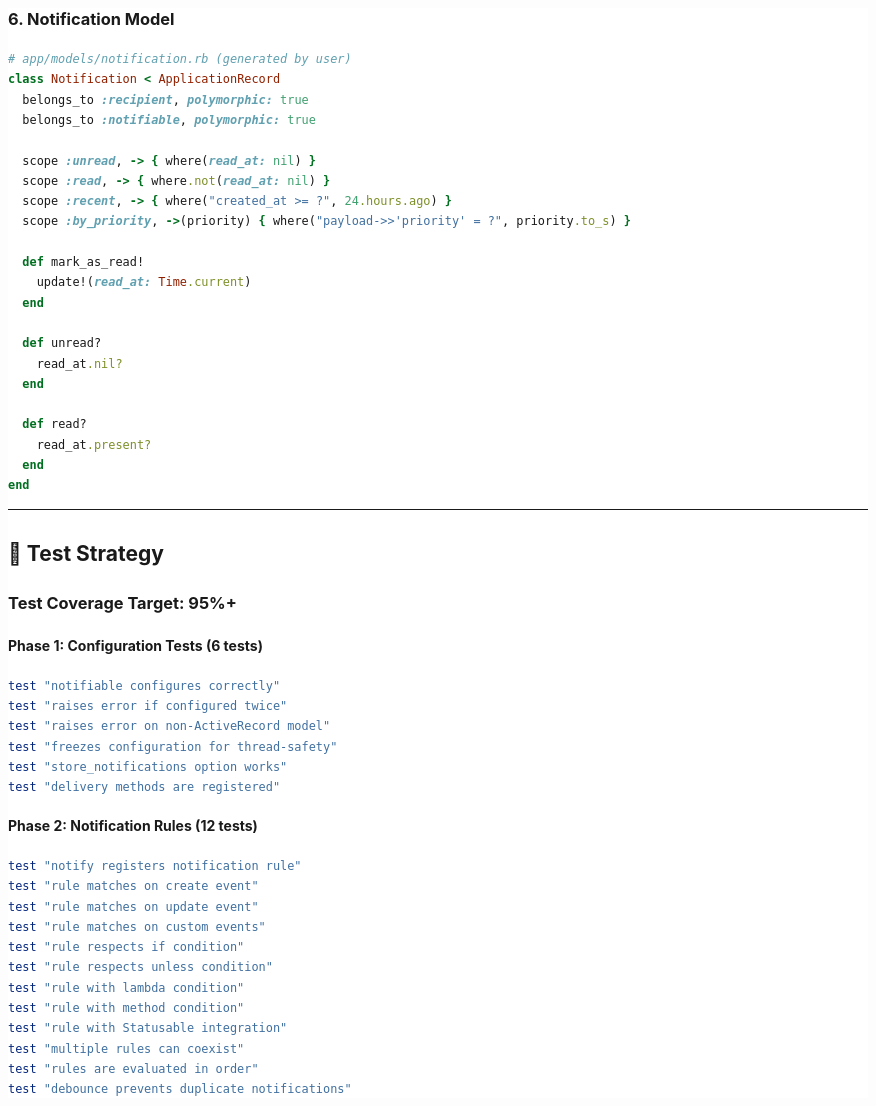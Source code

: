 ### 6. Notification Model

```ruby
# app/models/notification.rb (generated by user)
class Notification < ApplicationRecord
  belongs_to :recipient, polymorphic: true
  belongs_to :notifiable, polymorphic: true

  scope :unread, -> { where(read_at: nil) }
  scope :read, -> { where.not(read_at: nil) }
  scope :recent, -> { where("created_at >= ?", 24.hours.ago) }
  scope :by_priority, ->(priority) { where("payload->>'priority' = ?", priority.to_s) }

  def mark_as_read!
    update!(read_at: Time.current)
  end

  def unread?
    read_at.nil?
  end

  def read?
    read_at.present?
  end
end
```

---

## 🧪 Test Strategy

### Test Coverage Target: 95%+

#### Phase 1: Configuration Tests (6 tests)
```ruby
test "notifiable configures correctly"
test "raises error if configured twice"
test "raises error on non-ActiveRecord model"
test "freezes configuration for thread-safety"
test "store_notifications option works"
test "delivery methods are registered"
```

#### Phase 2: Notification Rules (12 tests)
```ruby
test "notify registers notification rule"
test "rule matches on create event"
test "rule matches on update event"
test "rule matches on custom events"
test "rule respects if condition"
test "rule respects unless condition"
test "rule with lambda condition"
test "rule with method condition"
test "rule with Statusable integration"
test "multiple rules can coexist"
test "rules are evaluated in order"
test "debounce prevents duplicate notifications"
```
